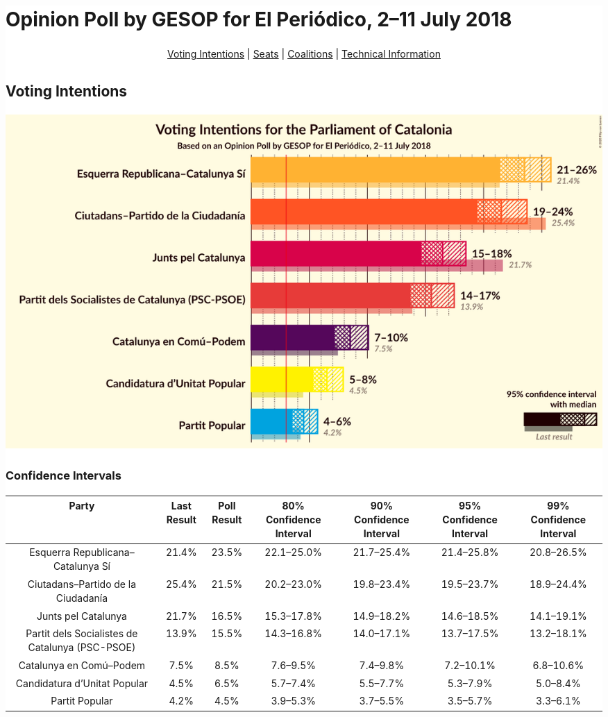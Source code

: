 # Opinion Poll by GESOP for El Periódico, 2–11 July 2018

<p align="center"><a href="#voting-intentions">Voting Intentions</a> | <a href="#seats">Seats</a> | <a href="#coalitions">Coalitions</a> | <a href="#technical-information">Technical Information</a></p>

## Voting Intentions

![Graph with voting intentions not yet produced](2018-07-11-GESOP.png "Voting Intentions")

### Confidence Intervals

| Party | Last Result | Poll Result | 80% Confidence Interval | 90% Confidence Interval | 95% Confidence Interval | 99% Confidence Interval |
|:-----:|:-----------:|:-----------:|:-----------------------:|:-----------------------:|:-----------------------:|:-----------------------:|
| Esquerra Republicana–Catalunya Sí | 21.4% | 23.5% | 22.1–25.0% |21.7–25.4% |21.4–25.8% |20.8–26.5% |
| Ciutadans–Partido de la Ciudadanía | 25.4% | 21.5% | 20.2–23.0% |19.8–23.4% |19.5–23.7% |18.9–24.4% |
| Junts pel Catalunya | 21.7% | 16.5% | 15.3–17.8% |14.9–18.2% |14.6–18.5% |14.1–19.1% |
| Partit dels Socialistes de Catalunya (PSC-PSOE) | 13.9% | 15.5% | 14.3–16.8% |14.0–17.1% |13.7–17.5% |13.2–18.1% |
| Catalunya en Comú–Podem | 7.5% | 8.5% | 7.6–9.5% |7.4–9.8% |7.2–10.1% |6.8–10.6% |
| Candidatura d’Unitat Popular | 4.5% | 6.5% | 5.7–7.4% |5.5–7.7% |5.3–7.9% |5.0–8.4% |
| Partit Popular | 4.2% | 4.5% | 3.9–5.3% |3.7–5.5% |3.5–5.7% |3.3–6.1% |
